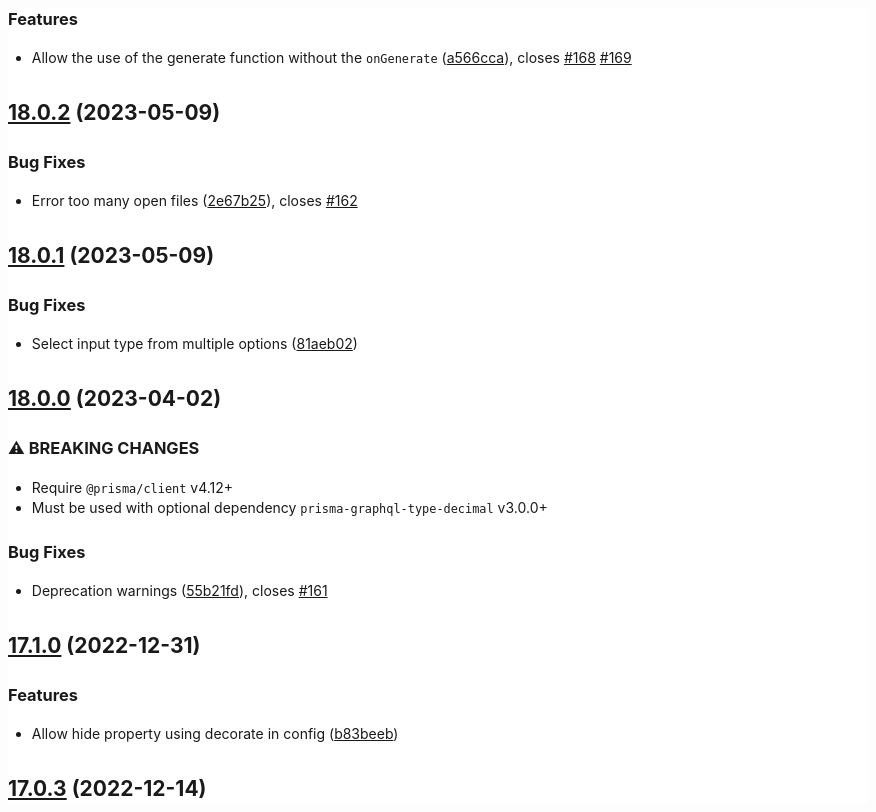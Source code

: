 
### Features

* Allow the use of the generate function without the `onGenerate` ([a566cca](https://github.com/unlight/nestjs-graphql-prisma/commit/a566ccad382753a4f5d87723d6865788b80ed8fa)), closes [#168](https://github.com/unlight/nestjs-graphql-prisma/issues/168) [#169](https://github.com/unlight/nestjs-graphql-prisma/issues/169)

## [18.0.2](https://github.com/unlight/nestjs-graphql-prisma/compare/v18.0.1...v18.0.2) (2023-05-09)


### Bug Fixes

* Error too many open files ([2e67b25](https://github.com/unlight/nestjs-graphql-prisma/commit/2e67b2553c55d3105c919f1a4a7a01e876dffd11)), closes [#162](https://github.com/unlight/nestjs-graphql-prisma/issues/162)

## [18.0.1](https://github.com/unlight/nestjs-graphql-prisma/compare/v18.0.0...v18.0.1) (2023-05-09)


### Bug Fixes

* Select input type from multiple options ([81aeb02](https://github.com/unlight/nestjs-graphql-prisma/commit/81aeb02adf7a05210e414bd5d51d342d0cc23770))

## [18.0.0](https://github.com/unlight/nestjs-graphql-prisma/compare/v17.1.0...v18.0.0) (2023-04-02)


### ⚠ BREAKING CHANGES

* Require `@prisma/client` v4.12+
* Must be used with optional dependency `prisma-graphql-type-decimal` v3.0.0+

### Bug Fixes

* Deprecation warnings ([55b21fd](https://github.com/unlight/nestjs-graphql-prisma/commit/55b21fda4718db159083bfb01aeb6713165ff7ec)), closes [#161](https://github.com/unlight/nestjs-graphql-prisma/issues/161)

## [17.1.0](https://github.com/unlight/nestjs-graphql-prisma/compare/v17.0.3...v17.1.0) (2022-12-31)


### Features

* Allow hide property using decorate in config ([b83beeb](https://github.com/unlight/nestjs-graphql-prisma/commit/b83beeb15b289ee80d5ed96004273228625fab38))

## [17.0.3](https://github.com/unlight/nestjs-graphql-prisma/compare/v17.0.2...v17.0.3) (2022-12-14)
